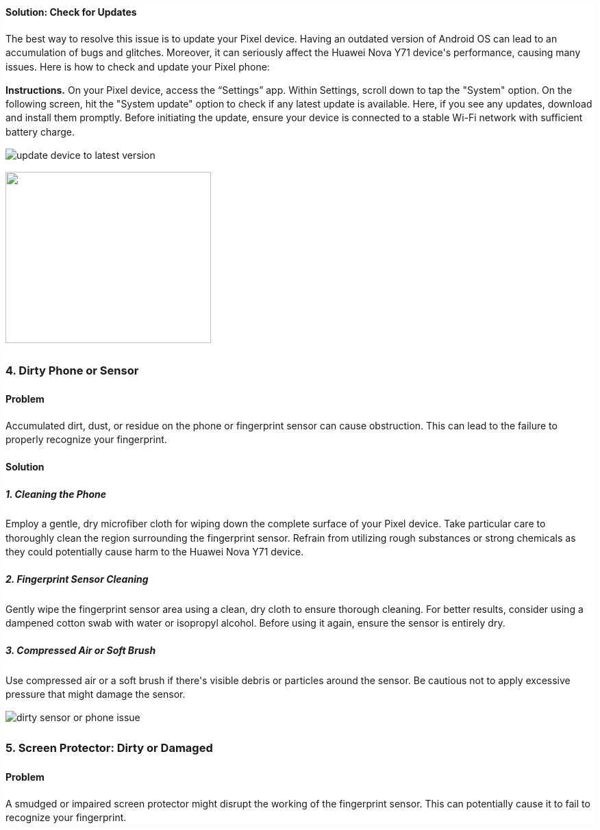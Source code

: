 #### Solution: Check for Updates

The best way to resolve this issue is to update your Pixel device. Having an outdated version of Android OS can lead to an accumulation of bugs and glitches. Moreover, it can seriously affect the Huawei Nova Y71 device's performance, causing many issues. Here is how to check and update your Pixel phone:

**Instructions.** On your Pixel device, access the “Settings” app. Within Settings, scroll down to tap the "System" option. On the following screen, hit the "System update" option to check if any latest update is available. Here, if you see any updates, download and install them promptly. Before initiating the update, ensure your device is connected to a stable Wi-Fi network with sufficient battery charge.

![update device to latest version](https://images.wondershare.com/drfone/article/2024/01/pixel-7-fingerprint-not-working-7.jpg)


<a href="https://printrendy.pxf.io/c/5597632/1453720/17020" target="_top" id="1453720"><img src="//a.impactradius-go.com/display-ad/17020-1453720" border="0" alt="" width="300" height="250"/></a><img height="0" width="0" src="https://imp.pxf.io/i/5597632/1453720/17020" style="position:absolute;visibility:hidden;" border="0" />

### 4\. Dirty Phone or Sensor

#### Problem

Accumulated dirt, dust, or residue on the phone or fingerprint sensor can cause obstruction. This can lead to the failure to properly recognize your fingerprint.

#### Solution

##### 1\. Cleaning the Phone

Employ a gentle, dry microfiber cloth for wiping down the complete surface of your Pixel device. Take particular care to thoroughly clean the region surrounding the fingerprint sensor. Refrain from utilizing rough substances or strong chemicals as they could potentially cause harm to the Huawei Nova Y71 device.

##### 2\. Fingerprint Sensor Cleaning

Gently wipe the fingerprint sensor area using a clean, dry cloth to ensure thorough cleaning. For better results, consider using a dampened cotton swab with water or isopropyl alcohol. Before using it again, ensure the sensor is entirely dry.

##### 3\. Compressed Air or Soft Brush

Use compressed air or a soft brush if there's visible debris or particles around the sensor. Be cautious not to apply excessive pressure that might damage the sensor.

![dirty sensor or phone issue](https://images.wondershare.com/drfone/article/2024/01/pixel-7-fingerprint-not-working-8.jpg)

### 5\. Screen Protector: Dirty or Damaged

#### Problem

A smudged or impaired screen protector might disrupt the working of the fingerprint sensor. This can potentially cause it to fail to recognize your fingerprint.
